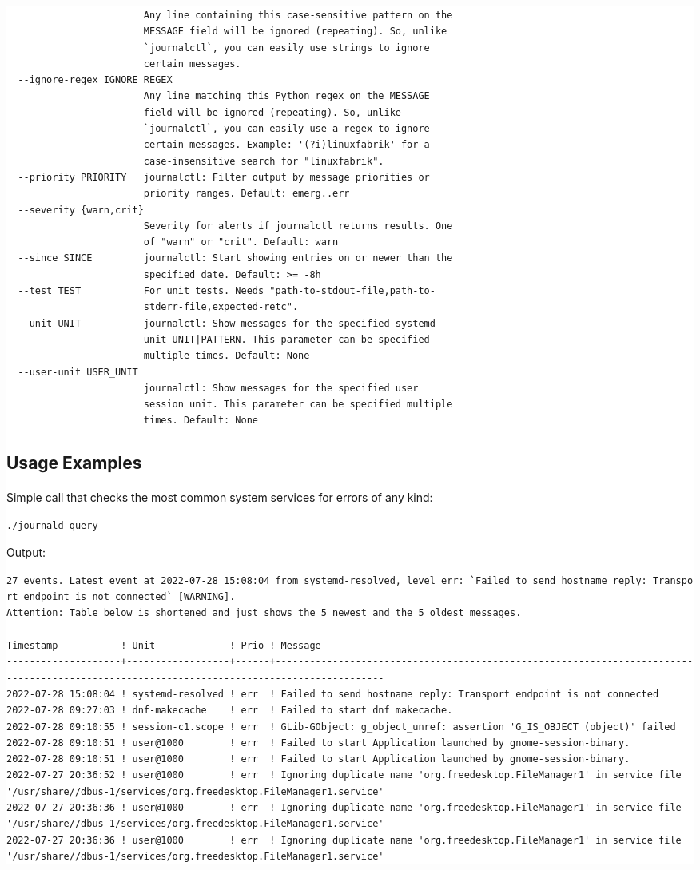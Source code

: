 ```text
                        Any line containing this case-sensitive pattern on the
                        MESSAGE field will be ignored (repeating). So, unlike
                        `journalctl`, you can easily use strings to ignore
                        certain messages.
  --ignore-regex IGNORE_REGEX
                        Any line matching this Python regex on the MESSAGE
                        field will be ignored (repeating). So, unlike
                        `journalctl`, you can easily use a regex to ignore
                        certain messages. Example: '(?i)linuxfabrik' for a
                        case-insensitive search for "linuxfabrik".
  --priority PRIORITY   journalctl: Filter output by message priorities or
                        priority ranges. Default: emerg..err
  --severity {warn,crit}
                        Severity for alerts if journalctl returns results. One
                        of "warn" or "crit". Default: warn
  --since SINCE         journalctl: Start showing entries on or newer than the
                        specified date. Default: >= -8h
  --test TEST           For unit tests. Needs "path-to-stdout-file,path-to-
                        stderr-file,expected-retc".
  --unit UNIT           journalctl: Show messages for the specified systemd
                        unit UNIT|PATTERN. This parameter can be specified
                        multiple times. Default: None
  --user-unit USER_UNIT
                        journalctl: Show messages for the specified user
                        session unit. This parameter can be specified multiple
                        times. Default: None
```


## Usage Examples

Simple call that checks the most common system services for errors of any kind:

```bash
./journald-query
```

Output:

```text
27 events. Latest event at 2022-07-28 15:08:04 from systemd-resolved, level err: `Failed to send hostname reply: Transport endpoint is not connected` [WARNING]. 
Attention: Table below is shortened and just shows the 5 newest and the 5 oldest messages.

Timestamp           ! Unit             ! Prio ! Message                                                                                                                                   
--------------------+------------------+------+-------------------------------------------------------------------------------------------------------------------------------------------
2022-07-28 15:08:04 ! systemd-resolved ! err  ! Failed to send hostname reply: Transport endpoint is not connected                                                                        
2022-07-28 09:27:03 ! dnf-makecache    ! err  ! Failed to start dnf makecache.                                                                                                            
2022-07-28 09:10:55 ! session-c1.scope ! err  ! GLib-GObject: g_object_unref: assertion 'G_IS_OBJECT (object)' failed                                                                     
2022-07-28 09:10:51 ! user@1000        ! err  ! Failed to start Application launched by gnome-session-binary.                                                                             
2022-07-28 09:10:51 ! user@1000        ! err  ! Failed to start Application launched by gnome-session-binary.                                                                             
2022-07-27 20:36:52 ! user@1000        ! err  ! Ignoring duplicate name 'org.freedesktop.FileManager1' in service file '/usr/share//dbus-1/services/org.freedesktop.FileManager1.service' 
2022-07-27 20:36:36 ! user@1000        ! err  ! Ignoring duplicate name 'org.freedesktop.FileManager1' in service file '/usr/share//dbus-1/services/org.freedesktop.FileManager1.service' 
2022-07-27 20:36:36 ! user@1000        ! err  ! Ignoring duplicate name 'org.freedesktop.FileManager1' in service file '/usr/share//dbus-1/services/org.freedesktop.FileManager1.service' 
```